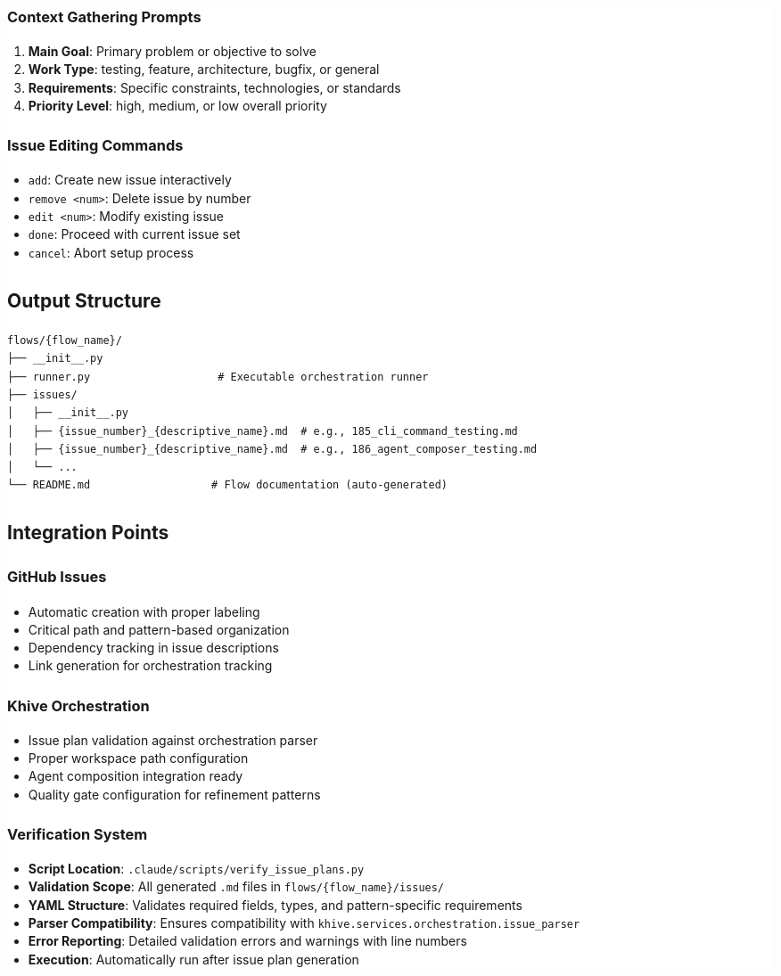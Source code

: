 ### Context Gathering Prompts

1. **Main Goal**: Primary problem or objective to solve
2. **Work Type**: testing, feature, architecture, bugfix, or general
3. **Requirements**: Specific constraints, technologies, or standards
4. **Priority Level**: high, medium, or low overall priority

### Issue Editing Commands

- `add`: Create new issue interactively
- `remove <num>`: Delete issue by number
- `edit <num>`: Modify existing issue
- `done`: Proceed with current issue set
- `cancel`: Abort setup process

## Output Structure

```
flows/{flow_name}/
├── __init__.py
├── runner.py                    # Executable orchestration runner
├── issues/
│   ├── __init__.py
│   ├── {issue_number}_{descriptive_name}.md  # e.g., 185_cli_command_testing.md
│   ├── {issue_number}_{descriptive_name}.md  # e.g., 186_agent_composer_testing.md
│   └── ...
└── README.md                   # Flow documentation (auto-generated)
```

## Integration Points

### GitHub Issues

- Automatic creation with proper labeling
- Critical path and pattern-based organization
- Dependency tracking in issue descriptions
- Link generation for orchestration tracking

### Khive Orchestration

- Issue plan validation against orchestration parser
- Proper workspace path configuration
- Agent composition integration ready
- Quality gate configuration for refinement patterns

### Verification System

- **Script Location**: `.claude/scripts/verify_issue_plans.py`
- **Validation Scope**: All generated `.md` files in `flows/{flow_name}/issues/`
- **YAML Structure**: Validates required fields, types, and pattern-specific
  requirements
- **Parser Compatibility**: Ensures compatibility with
  `khive.services.orchestration.issue_parser`
- **Error Reporting**: Detailed validation errors and warnings with line numbers
- **Execution**: Automatically run after issue plan generation
